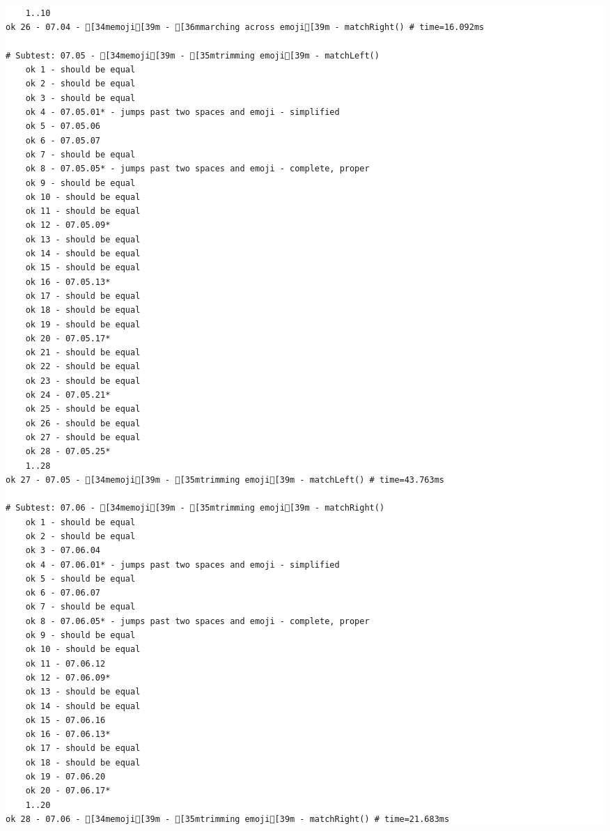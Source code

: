         1..10
    ok 26 - 07.04 - [34memoji[39m - [36mmarching across emoji[39m - matchRight() # time=16.092ms
    
    # Subtest: 07.05 - [34memoji[39m - [35mtrimming emoji[39m - matchLeft()
        ok 1 - should be equal
        ok 2 - should be equal
        ok 3 - should be equal
        ok 4 - 07.05.01* - jumps past two spaces and emoji - simplified
        ok 5 - 07.05.06
        ok 6 - 07.05.07
        ok 7 - should be equal
        ok 8 - 07.05.05* - jumps past two spaces and emoji - complete, proper
        ok 9 - should be equal
        ok 10 - should be equal
        ok 11 - should be equal
        ok 12 - 07.05.09*
        ok 13 - should be equal
        ok 14 - should be equal
        ok 15 - should be equal
        ok 16 - 07.05.13*
        ok 17 - should be equal
        ok 18 - should be equal
        ok 19 - should be equal
        ok 20 - 07.05.17*
        ok 21 - should be equal
        ok 22 - should be equal
        ok 23 - should be equal
        ok 24 - 07.05.21*
        ok 25 - should be equal
        ok 26 - should be equal
        ok 27 - should be equal
        ok 28 - 07.05.25*
        1..28
    ok 27 - 07.05 - [34memoji[39m - [35mtrimming emoji[39m - matchLeft() # time=43.763ms
    
    # Subtest: 07.06 - [34memoji[39m - [35mtrimming emoji[39m - matchRight()
        ok 1 - should be equal
        ok 2 - should be equal
        ok 3 - 07.06.04
        ok 4 - 07.06.01* - jumps past two spaces and emoji - simplified
        ok 5 - should be equal
        ok 6 - 07.06.07
        ok 7 - should be equal
        ok 8 - 07.06.05* - jumps past two spaces and emoji - complete, proper
        ok 9 - should be equal
        ok 10 - should be equal
        ok 11 - 07.06.12
        ok 12 - 07.06.09*
        ok 13 - should be equal
        ok 14 - should be equal
        ok 15 - 07.06.16
        ok 16 - 07.06.13*
        ok 17 - should be equal
        ok 18 - should be equal
        ok 19 - 07.06.20
        ok 20 - 07.06.17*
        1..20
    ok 28 - 07.06 - [34memoji[39m - [35mtrimming emoji[39m - matchRight() # time=21.683ms
    